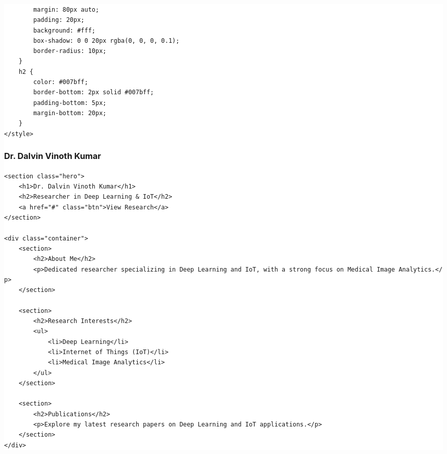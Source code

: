             margin: 80px auto;
            padding: 20px;
            background: #fff;
            box-shadow: 0 0 20px rgba(0, 0, 0, 0.1);
            border-radius: 10px;
        }
        h2 {
            color: #007bff;
            border-bottom: 2px solid #007bff;
            padding-bottom: 5px;
            margin-bottom: 20px;
        }
    </style>
</head>
<body>
    <nav class="navbar">
        <h3>Dr. Dalvin Vinoth Kumar</h3>
    </nav>
    
    <section class="hero">
        <h1>Dr. Dalvin Vinoth Kumar</h1>
        <h2>Researcher in Deep Learning & IoT</h2>
        <a href="#" class="btn">View Research</a>
    </section>
    
    <div class="container">
        <section>
            <h2>About Me</h2>
            <p>Dedicated researcher specializing in Deep Learning and IoT, with a strong focus on Medical Image Analytics.</p>
        </section>

        <section>
            <h2>Research Interests</h2>
            <ul>
                <li>Deep Learning</li>
                <li>Internet of Things (IoT)</li>
                <li>Medical Image Analytics</li>
            </ul>
        </section>

        <section>
            <h2>Publications</h2>
            <p>Explore my latest research papers on Deep Learning and IoT applications.</p>
        </section>
    </div>
</body>
</html>
